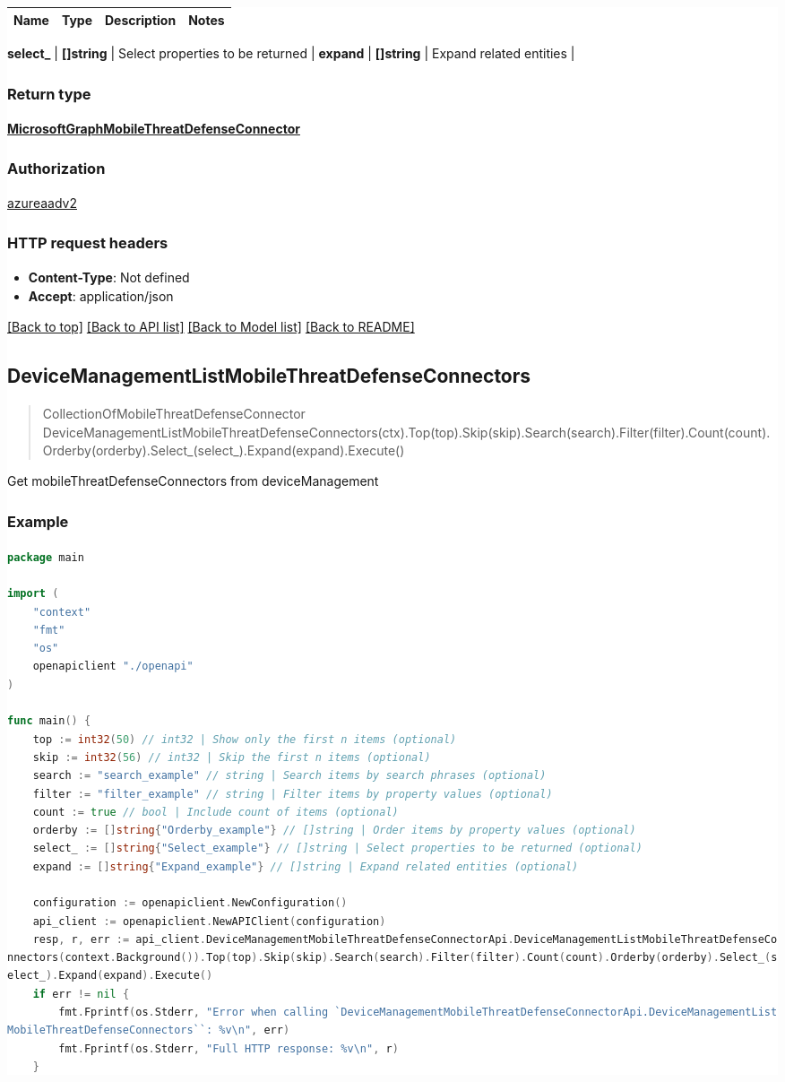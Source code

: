 Name | Type | Description  | Notes
------------- | ------------- | ------------- | -------------

 **select_** | **[]string** | Select properties to be returned | 
 **expand** | **[]string** | Expand related entities | 

### Return type

[**MicrosoftGraphMobileThreatDefenseConnector**](MicrosoftGraphMobileThreatDefenseConnector.md)

### Authorization

[azureaadv2](../README.md#azureaadv2)

### HTTP request headers

- **Content-Type**: Not defined
- **Accept**: application/json

[[Back to top]](#) [[Back to API list]](../README.md#documentation-for-api-endpoints)
[[Back to Model list]](../README.md#documentation-for-models)
[[Back to README]](../README.md)


## DeviceManagementListMobileThreatDefenseConnectors

> CollectionOfMobileThreatDefenseConnector DeviceManagementListMobileThreatDefenseConnectors(ctx).Top(top).Skip(skip).Search(search).Filter(filter).Count(count).Orderby(orderby).Select_(select_).Expand(expand).Execute()

Get mobileThreatDefenseConnectors from deviceManagement



### Example

```go
package main

import (
    "context"
    "fmt"
    "os"
    openapiclient "./openapi"
)

func main() {
    top := int32(50) // int32 | Show only the first n items (optional)
    skip := int32(56) // int32 | Skip the first n items (optional)
    search := "search_example" // string | Search items by search phrases (optional)
    filter := "filter_example" // string | Filter items by property values (optional)
    count := true // bool | Include count of items (optional)
    orderby := []string{"Orderby_example"} // []string | Order items by property values (optional)
    select_ := []string{"Select_example"} // []string | Select properties to be returned (optional)
    expand := []string{"Expand_example"} // []string | Expand related entities (optional)

    configuration := openapiclient.NewConfiguration()
    api_client := openapiclient.NewAPIClient(configuration)
    resp, r, err := api_client.DeviceManagementMobileThreatDefenseConnectorApi.DeviceManagementListMobileThreatDefenseConnectors(context.Background()).Top(top).Skip(skip).Search(search).Filter(filter).Count(count).Orderby(orderby).Select_(select_).Expand(expand).Execute()
    if err != nil {
        fmt.Fprintf(os.Stderr, "Error when calling `DeviceManagementMobileThreatDefenseConnectorApi.DeviceManagementListMobileThreatDefenseConnectors``: %v\n", err)
        fmt.Fprintf(os.Stderr, "Full HTTP response: %v\n", r)
    }
```